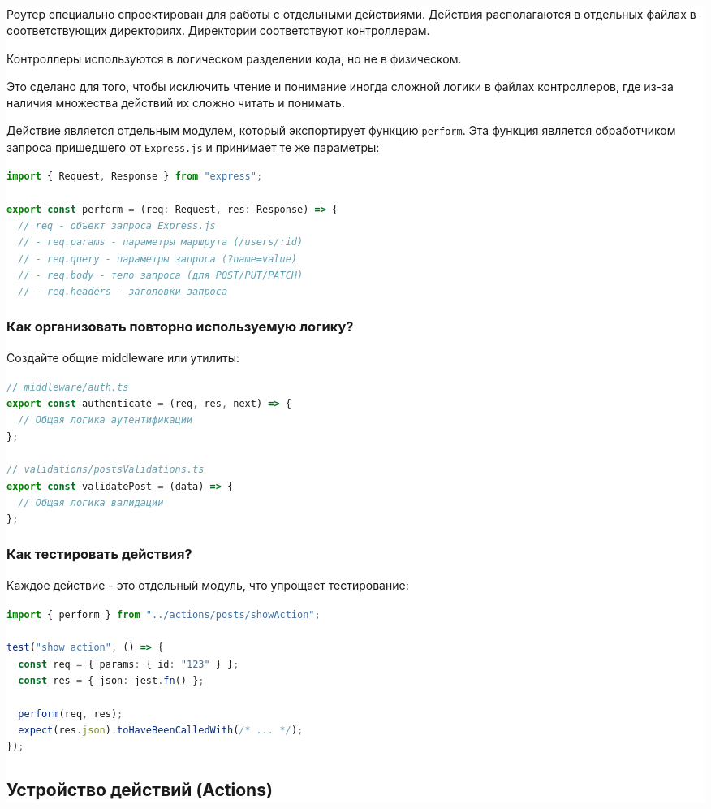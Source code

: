 Роутер специально спроектирован для работы с отдельными действиями. Действия располагаются в отдельных файлах в соответствующих директориях. Директории соответствуют контроллерам.

Контроллеры используются в логическом разделении кода, но не в физическом.

Это сделано для того, чтобы исключить чтение и понимание иногда сложной логики в файлах контроллеров, где из-за наличия множества действий их сложно читать и понимать.

Действие является отдельным модулем, который экспортирует функцию `perform`. Эта функция является обработчиком запроса пришедшего от `Express.js` и принимает те же параметры:

```ts
import { Request, Response } from "express";

export const perform = (req: Request, res: Response) => {
  // req - объект запроса Express.js
  // - req.params - параметры маршрута (/users/:id)
  // - req.query - параметры запроса (?name=value)
  // - req.body - тело запроса (для POST/PUT/PATCH)
  // - req.headers - заголовки запроса
```

### Как организовать повторно используемую логику?

Создайте общие middleware или утилиты:

```ts
// middleware/auth.ts
export const authenticate = (req, res, next) => {
  // Общая логика аутентификации
};

// validations/postsValidations.ts
export const validatePost = (data) => {
  // Общая логика валидации
};
```

### Как тестировать действия?

Каждое действие - это отдельный модуль, что упрощает тестирование:

```ts
import { perform } from "../actions/posts/showAction";

test("show action", () => {
  const req = { params: { id: "123" } };
  const res = { json: jest.fn() };

  perform(req, res);
  expect(res.json).toHaveBeenCalledWith(/* ... */);
});
```

## Устройство действий (Actions)
